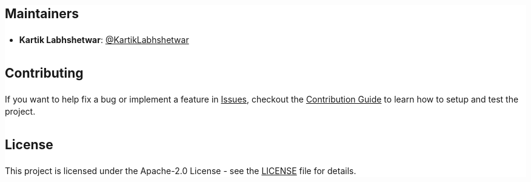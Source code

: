 ## Maintainers

- **Kartik Labhshetwar**: [@KartikLabhshetwar](https://github.com/KartikLabhshetwar)

## Contributing

If you want to help fix a bug or implement a feature in [Issues](https://github.com/KartikLabhshetwar/lazycommit/issues), checkout the [Contribution Guide](CONTRIBUTING.md) to learn how to setup and test the project.

## License

This project is licensed under the Apache-2.0 License - see the [LICENSE](LICENSE) file for details.
